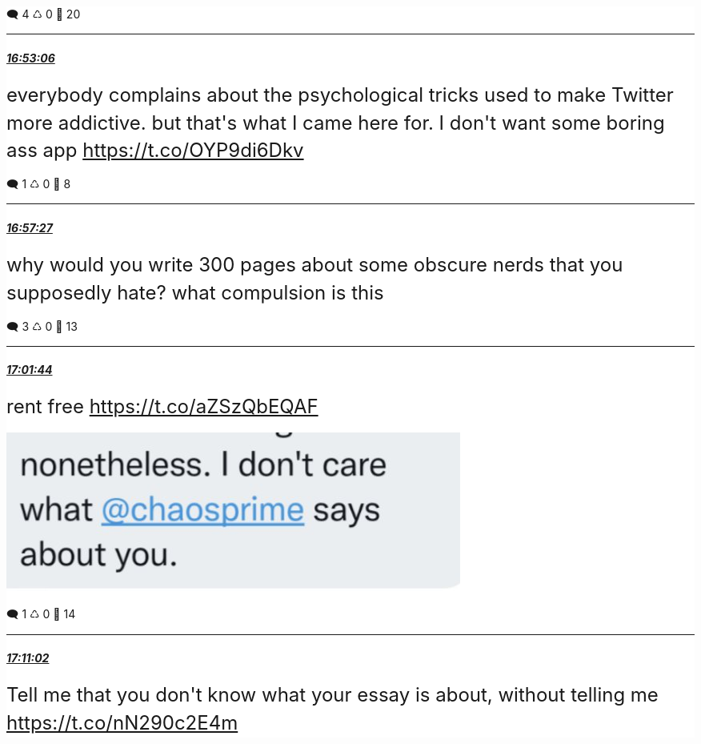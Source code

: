 
🗨️ 4 ♺ 0 🤍  20   

---
    
#### <a href = "https://twitter.com/deepfates/status/1425591131241320453">*16:53:06*</a>

<font size="5">everybody complains about the psychological tricks used to make Twitter more addictive. but that's what I came here for. I don't want some boring ass app   https://t.co/OYP9di6Dkv</font>



🗨️ 1 ♺ 0 🤍  8   

---
    
#### <a href = "https://twitter.com/deepfates/status/1425592224998379525">*16:57:27*</a>

<font size="5">why would you write 300 pages about some obscure nerds that you supposedly hate? what compulsion is this</font>



🗨️ 3 ♺ 0 🤍  13   

---
    
#### <a href = "https://twitter.com/deepfates/status/1425593304650076168">*17:01:44*</a>

<font size="5">rent free  https://t.co/aZSzQbEQAF</font>

![image from twitter](/images/from_twitter/E8i5jjiXoAIUmPh.jpg)


🗨️ 1 ♺ 0 🤍  14   

---
    
#### <a href = "https://twitter.com/deepfates/status/1425595642055954435">*17:11:02*</a>

<font size="5">Tell me that you don't know what your essay is about, without telling me  https://t.co/nN290c2E4m</font>
